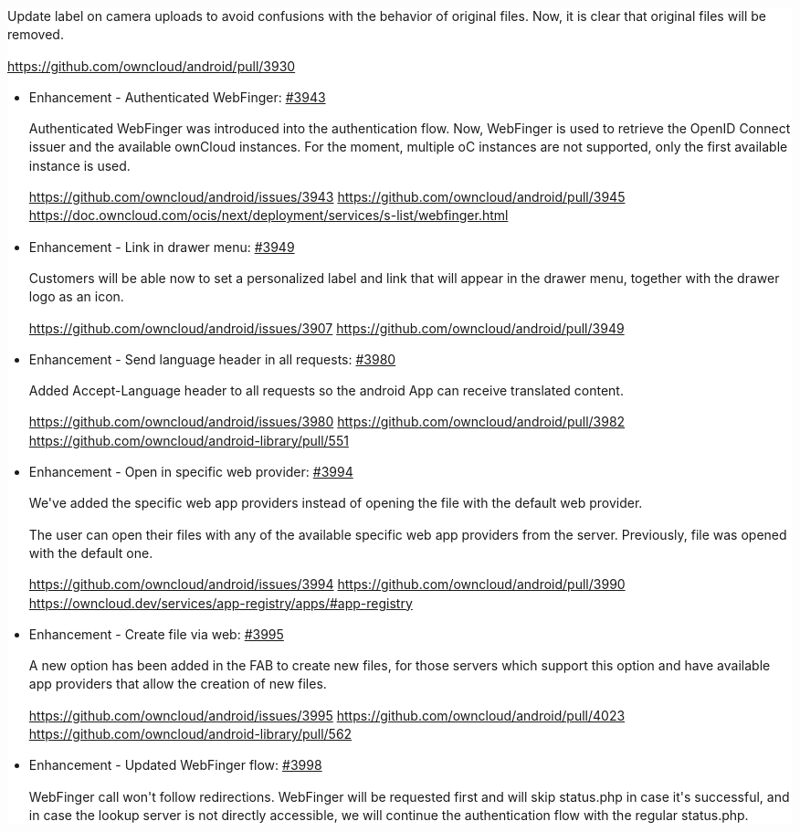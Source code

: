    Update label on camera uploads to avoid confusions with the behavior of original files. Now, it
   is clear that original files will be removed.

   https://github.com/owncloud/android/pull/3930

* Enhancement - Authenticated WebFinger: [#3943](https://github.com/owncloud/android/issues/3943)

   Authenticated WebFinger was introduced into the authentication flow. Now, WebFinger is used
   to retrieve the OpenID Connect issuer and the available ownCloud instances. For the moment,
   multiple oC instances are not supported, only the first available instance is used.

   https://github.com/owncloud/android/issues/3943
   https://github.com/owncloud/android/pull/3945
   https://doc.owncloud.com/ocis/next/deployment/services/s-list/webfinger.html

* Enhancement - Link in drawer menu: [#3949](https://github.com/owncloud/android/pull/3949)

   Customers will be able now to set a personalized label and link that will appear in the drawer
   menu, together with the drawer logo as an icon.

   https://github.com/owncloud/android/issues/3907
   https://github.com/owncloud/android/pull/3949

* Enhancement - Send language header in all requests: [#3980](https://github.com/owncloud/android/issues/3980)

   Added Accept-Language header to all requests so the android App can receive translated
   content.

   https://github.com/owncloud/android/issues/3980
   https://github.com/owncloud/android/pull/3982
   https://github.com/owncloud/android-library/pull/551

* Enhancement - Open in specific web provider: [#3994](https://github.com/owncloud/android/issues/3994)

   We've added the specific web app providers instead of opening the file with the default web
   provider.

   The user can open their files with any of the available specific web app providers from the
   server. Previously, file was opened with the default one.

   https://github.com/owncloud/android/issues/3994
   https://github.com/owncloud/android/pull/3990
   https://owncloud.dev/services/app-registry/apps/#app-registry

* Enhancement - Create file via web: [#3995](https://github.com/owncloud/android/issues/3995)

   A new option has been added in the FAB to create new files, for those servers which support this
   option and have available app providers that allow the creation of new files.

   https://github.com/owncloud/android/issues/3995
   https://github.com/owncloud/android/pull/4023
   https://github.com/owncloud/android-library/pull/562

* Enhancement - Updated WebFinger flow: [#3998](https://github.com/owncloud/android/issues/3998)

   WebFinger call won't follow redirections. WebFinger will be requested first and will skip
   status.php in case it's successful, and in case the lookup server is not directly accessible,
   we will continue the authentication flow with the regular status.php.
